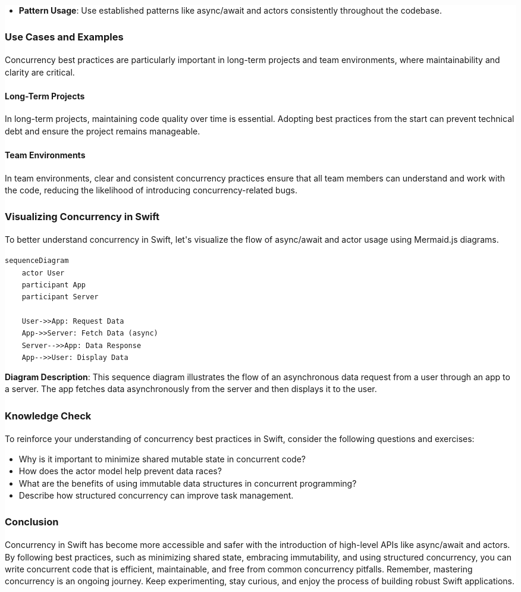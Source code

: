 - **Pattern Usage**: Use established patterns like async/await and actors consistently throughout the codebase.

### Use Cases and Examples

Concurrency best practices are particularly important in long-term projects and team environments, where maintainability and clarity are critical.

#### Long-Term Projects

In long-term projects, maintaining code quality over time is essential. Adopting best practices from the start can prevent technical debt and ensure the project remains manageable.

#### Team Environments

In team environments, clear and consistent concurrency practices ensure that all team members can understand and work with the code, reducing the likelihood of introducing concurrency-related bugs.

### Visualizing Concurrency in Swift

To better understand concurrency in Swift, let's visualize the flow of async/await and actor usage using Mermaid.js diagrams.

```mermaid
sequenceDiagram
    actor User
    participant App
    participant Server

    User->>App: Request Data
    App->>Server: Fetch Data (async)
    Server-->>App: Data Response
    App-->>User: Display Data
```

**Diagram Description**: This sequence diagram illustrates the flow of an asynchronous data request from a user through an app to a server. The app fetches data asynchronously from the server and then displays it to the user.

### Knowledge Check

To reinforce your understanding of concurrency best practices in Swift, consider the following questions and exercises:

- Why is it important to minimize shared mutable state in concurrent code?
- How does the actor model help prevent data races?
- What are the benefits of using immutable data structures in concurrent programming?
- Describe how structured concurrency can improve task management.

### Conclusion

Concurrency in Swift has become more accessible and safer with the introduction of high-level APIs like async/await and actors. By following best practices, such as minimizing shared state, embracing immutability, and using structured concurrency, you can write concurrent code that is efficient, maintainable, and free from common concurrency pitfalls. Remember, mastering concurrency is an ongoing journey. Keep experimenting, stay curious, and enjoy the process of building robust Swift applications.
